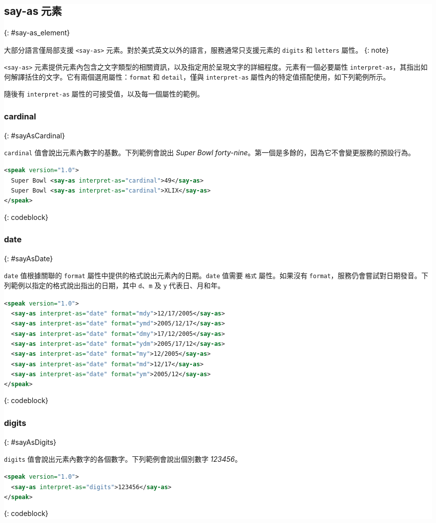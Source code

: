 ## say-as 元素
{: #say-as_element}

大部分語言僅局部支援 `<say-as>` 元素。對於美式英文以外的語言，服務通常只支援元素的 `digits` 和 `letters` 屬性。
{: note}

`<say-as>` 元素提供元素內包含之文字類型的相關資訊，以及指定用於呈現文字的詳細程度。元素有一個必要屬性 `interpret-as`，其指出如何解譯括住的文字。它有兩個選用屬性：`format` 和 `detail`，僅與 `interpret-as` 屬性內的特定值搭配使用，如下列範例所示。

隨後有 `interpret-as` 屬性的可接受值，以及每一個屬性的範例。

### cardinal
{: #sayAsCardinal}

`cardinal` 值會說出元素內數字的基數。下列範例會說出 *Super Bowl forty-nine*。第一個是多餘的，因為它不會變更服務的預設行為。

```xml
<speak version="1.0">
  Super Bowl <say-as interpret-as="cardinal">49</say-as>
  Super Bowl <say-as interpret-as="cardinal">XLIX</say-as>
</speak>
```
{: codeblock}

### date
{: #sayAsDate}

`date` 值根據關聯的 `format` 屬性中提供的格式說出元素內的日期。`date` 值需要 `格式` 屬性。如果沒有 `format`，服務仍會嘗試對日期發音。下列範例以指定的格式說出指出的日期，其中 `d`、`m` 及 `y` 代表日、月和年。

```xml
<speak version="1.0">
  <say-as interpret-as="date" format="mdy">12/17/2005</say-as>
  <say-as interpret-as="date" format="ymd">2005/12/17</say-as>
  <say-as interpret-as="date" format="dmy">17/12/2005</say-as>
  <say-as interpret-as="date" format="ydm">2005/17/12</say-as>
  <say-as interpret-as="date" format="my">12/2005</say-as>
  <say-as interpret-as="date" format="md">12/17</say-as>
  <say-as interpret-as="date" format="ym">2005/12</say-as>
</speak>
```
{: codeblock}

### digits
{: #sayAsDigits}

`digits` 值會說出元素內數字的各個數字。下列範例會說出個別數字 *123456*。

```xml
<speak version="1.0">
  <say-as interpret-as="digits">123456</say-as>
</speak>
```
{: codeblock}
